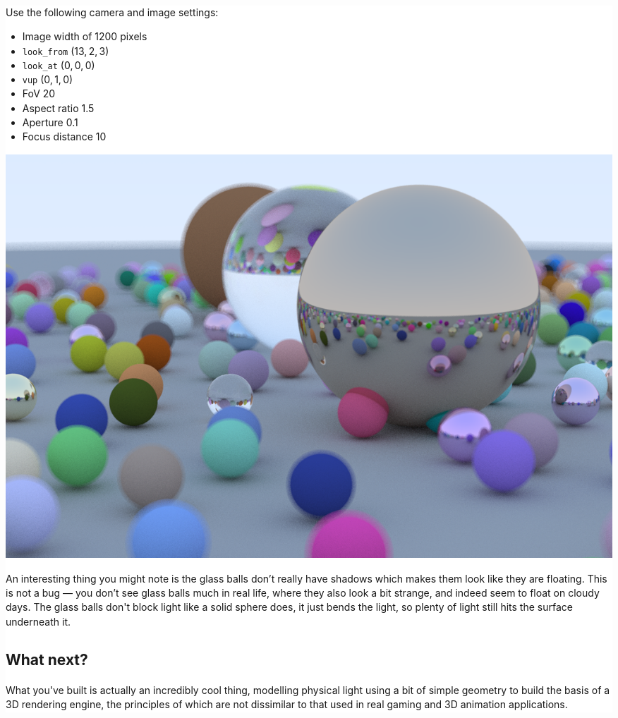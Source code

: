 Use the following camera and image settings:

- Image width of 1200 pixels
- `look_from` $(13, 2, 3)$
- `look_at` $(0, 0, 0)$
- `vup` $(0, 1, 0)$
- FoV 20
- Aspect ratio 1.5
- Aperture 0.1
- Focus distance 10

![](./img/final-render-2.png)

An interesting thing you might note is the glass balls don’t really have shadows which makes them look like they are floating. This is not a bug — you don’t see glass balls much in real life, where they also look a bit strange, and indeed seem to float on cloudy days. The glass balls don't block light like a solid sphere does, it just bends the light, so plenty of light still hits the surface underneath it.

## What next?

What you've built is actually an incredibly cool thing, modelling physical light using a bit of simple geometry to build the basis of a 3D rendering engine, the principles of which are not dissimilar to that used in real gaming and 3D animation applications.
